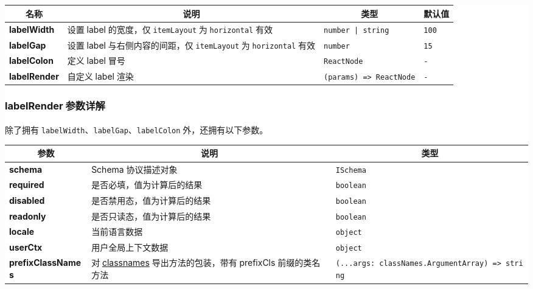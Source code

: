 | **名称**        | **说明**                                                          | **类型**                | **默认值** |
| --------------- | ----------------------------------------------------------------- | ----------------------- | ---------- |
| **labelWidth**  | 设置 label 的宽度，仅 `itemLayout` 为 `horizontal` 有效           | `number \| string`      | `100`      |
| **labelGap**    | 设置 label 与右侧内容的间距，仅 `itemLayout` 为 `horizontal` 有效 | `number`                | `15`       |
| **labelColon**  | 定义 label 冒号                                                   | `ReactNode`             | `-`        |
| **labelRender** | 自定义 label 渲染                                                 | `(params) => ReactNode` | `-`        |

### labelRender 参数详解

除了拥有 `labelWidth`、`labelGap`、`labelColon` 外，还拥有以下参数。

| **参数**             | **说明**                                                                                                | **类型**                                        |
| -------------------- | ------------------------------------------------------------------------------------------------------- | ----------------------------------------------- |
| **schema**           | Schema 协议描述对象                                                                                     | `ISchema`                                       |
| **required**         | 是否必填，值为计算后的结果                                                                              | `boolean`                                       |
| **disabled**         | 是否禁用态，值为计算后的结果                                                                            | `boolean`                                       |
| **readonly**         | 是否只读态，值为计算后的结果                                                                            | `boolean`                                       |
| **locale**           | 当前语言数据                                                                                            | `object`                                        |
| **userCtx**          | 用户全局上下文数据                                                                                      | `object`                                        |
| **prefixClassNames** | 对 [classnames](https://www.npmjs.com/package/classnames) 导出方法的包装，带有 prefixCls 前缀的类名方法 | `(...args: classNames.ArgumentArray) => string` |
